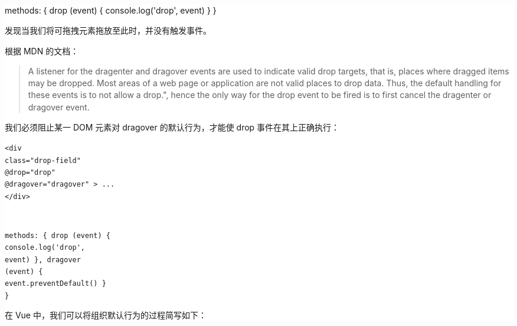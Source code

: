 
methods: {
    drop (<span class="hljs-keyword">event</span>) {
        console.log(<span class="hljs-string">'drop'</span>, <span class="hljs-keyword">event</span>)
    }
}</code></pre>
<p>发现当我们将可拖拽元素拖放至此时，并没有触发事件。</p>
<p>根据 MDN 的文档：</p>
<blockquote>A listener for the dragenter and dragover events are used to indicate valid drop targets, that is, places where dragged items may be dropped. Most areas of a web page or application are not valid places to drop data. Thus, the default handling for these events is to not allow a drop.", hence the only way for the drop event to be fired is to first cancel the dragenter or dragover event.</blockquote>
<p>我们必须阻止某一 DOM 元素对 dragover 的默认行为，才能使 drop 事件在其上正确执行：</p>
<div class="widget-codetool" style="display:none;">
      <div class="widget-codetool--inner">
      <span class="selectCode code-tool" data-toggle="tooltip" data-placement="top" title="" data-original-title="全选"></span>
      <span type="button" class="copyCode code-tool" data-toggle="tooltip" data-placement="top" data-clipboard-text="<div class=&quot;drop-field&quot;
     @drop=&quot;drop&quot;
     @dragover=&quot;dragover&quot;
>
    ...
</div>

methods: {
    drop (event) {
        console.log('drop', event)
    },
    dragover (event) {
        event.preventDefault()
    }
}" title="" data-original-title="复制"></span>
      <span type="button" class="saveToNote code-tool" data-toggle="tooltip" data-placement="top" title="" data-original-title="放进笔记"></span>
      </div>
      </div><pre class="hljs cs"><code>&lt;div <span class="hljs-keyword">class</span>=<span class="hljs-string">"drop-field"</span>
     @drop=<span class="hljs-string">"drop"</span>
     @dragover=<span class="hljs-string">"dragover"</span>
&gt;
    ...
&lt;/div&gt;

methods: {
    drop (<span class="hljs-keyword">event</span>) {
        console.log(<span class="hljs-string">'drop'</span>, <span class="hljs-keyword">event</span>)
    },
    dragover (<span class="hljs-keyword">event</span>) {
        <span class="hljs-keyword">event</span>.preventDefault()
    }
}</code></pre>
<p>在 Vue 中，我们可以将组织默认行为的过程简写如下：</p>
<div class="widget-codetool" style="display:none;">
      <div class="widget-codetool--inner">
      <span class="selectCode code-tool" data-toggle="tooltip" data-placement="top" title="" data-original-title="全选"></span>
      <span type="button" class="copyCode code-tool" data-toggle="tooltip" data-placement="top" data-clipboard-text="@dragover=&quot;dragover&quot;
